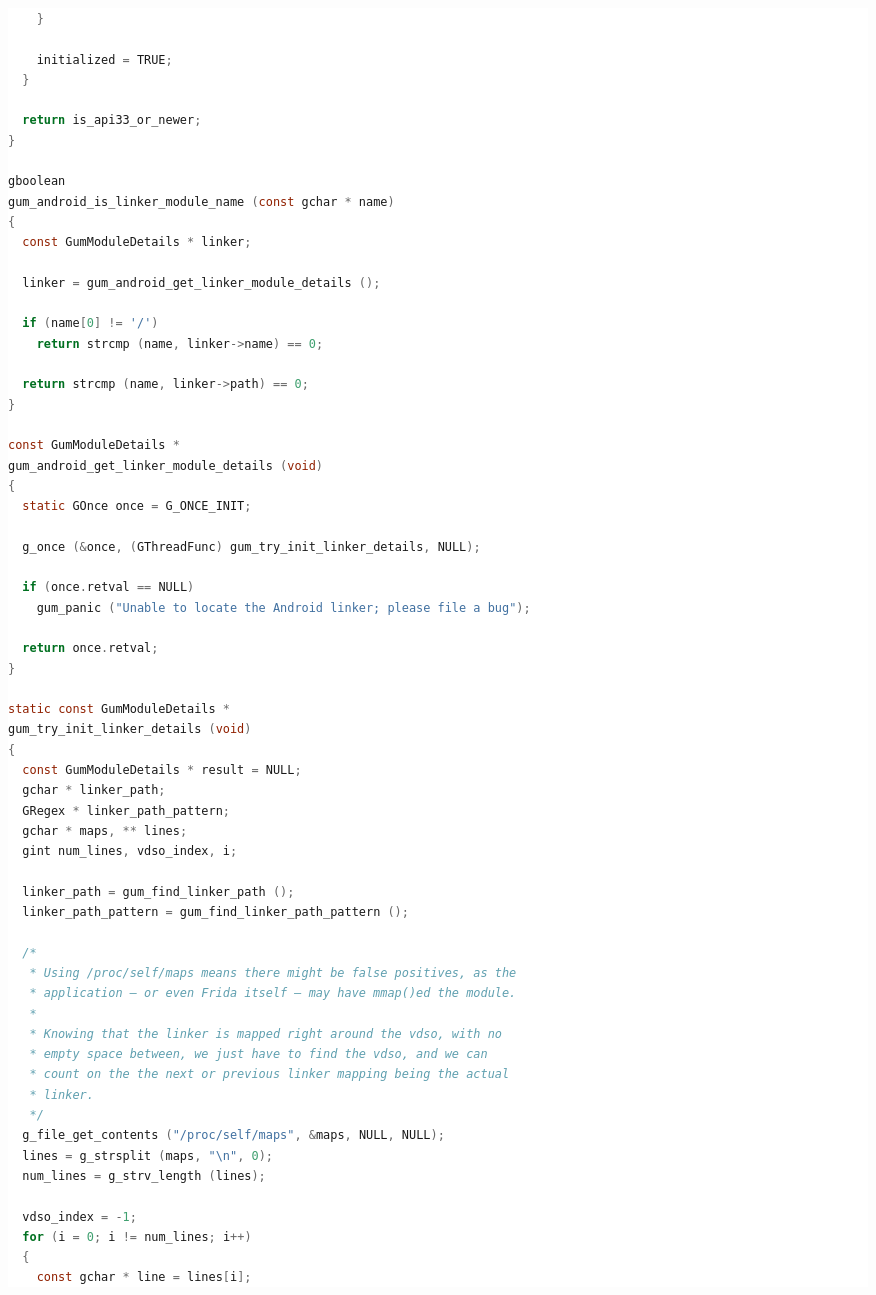 ```c
    }

    initialized = TRUE;
  }

  return is_api33_or_newer;
}

gboolean
gum_android_is_linker_module_name (const gchar * name)
{
  const GumModuleDetails * linker;

  linker = gum_android_get_linker_module_details ();

  if (name[0] != '/')
    return strcmp (name, linker->name) == 0;

  return strcmp (name, linker->path) == 0;
}

const GumModuleDetails *
gum_android_get_linker_module_details (void)
{
  static GOnce once = G_ONCE_INIT;

  g_once (&once, (GThreadFunc) gum_try_init_linker_details, NULL);

  if (once.retval == NULL)
    gum_panic ("Unable to locate the Android linker; please file a bug");

  return once.retval;
}

static const GumModuleDetails *
gum_try_init_linker_details (void)
{
  const GumModuleDetails * result = NULL;
  gchar * linker_path;
  GRegex * linker_path_pattern;
  gchar * maps, ** lines;
  gint num_lines, vdso_index, i;

  linker_path = gum_find_linker_path ();
  linker_path_pattern = gum_find_linker_path_pattern ();

  /*
   * Using /proc/self/maps means there might be false positives, as the
   * application – or even Frida itself – may have mmap()ed the module.
   *
   * Knowing that the linker is mapped right around the vdso, with no
   * empty space between, we just have to find the vdso, and we can
   * count on the the next or previous linker mapping being the actual
   * linker.
   */
  g_file_get_contents ("/proc/self/maps", &maps, NULL, NULL);
  lines = g_strsplit (maps, "\n", 0);
  num_lines = g_strv_length (lines);

  vdso_index = -1;
  for (i = 0; i != num_lines; i++)
  {
    const gchar * line = lines[i];
```